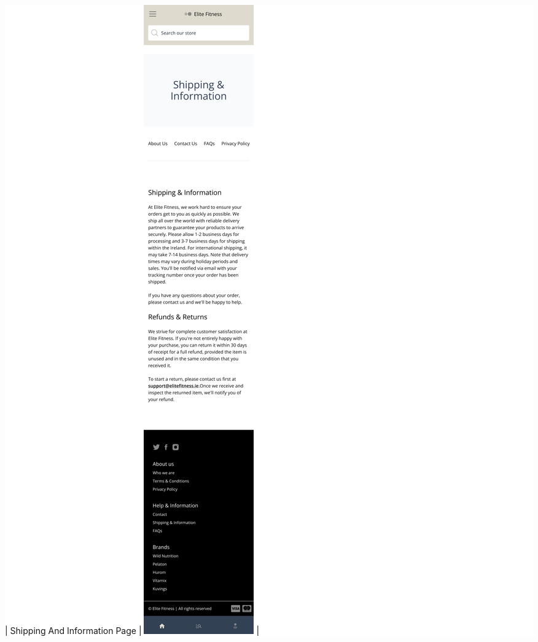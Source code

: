 | Shipping And Information Page     | ![Shipping And Information Page Mobile](../docs/design/mockups-high-fidelity/shipping-information-sm.png)      |